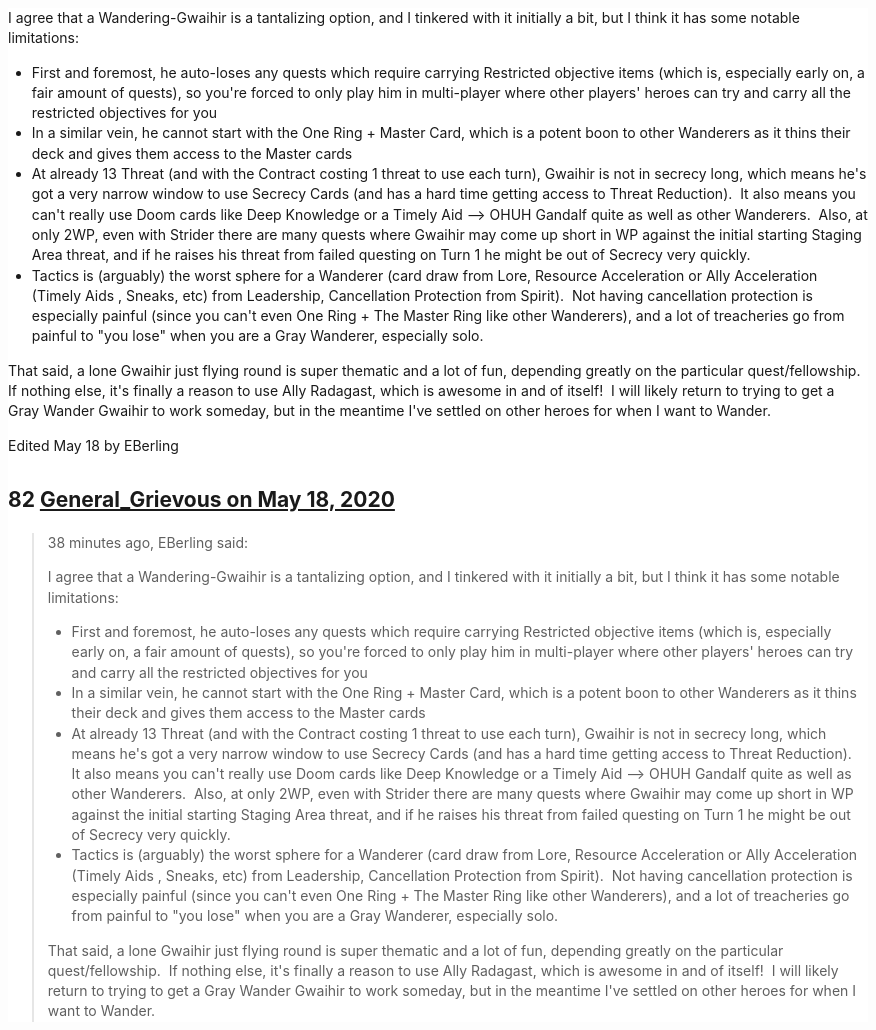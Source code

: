 
I agree that a Wandering-Gwaihir is a tantalizing option, and I tinkered with it initially a bit, but I think it has some notable limitations:

 * First and foremost, he auto-loses any quests which require carrying Restricted objective items (which is, especially early on, a fair amount of quests), so you're forced to only play him in multi-player where other players' heroes can try and carry all the restricted objectives for you 
 * In a similar vein, he cannot start with the One Ring + Master Card, which is a potent boon to other Wanderers as it thins their deck and gives them access to the Master cards
 * At already 13 Threat (and with the Contract costing 1 threat to use each turn), Gwaihir is not in secrecy long, which means he's got a very narrow window to use Secrecy Cards (and has a hard time getting access to Threat Reduction).  It also means you can't really use Doom cards like Deep Knowledge or a Timely Aid --> OHUH Gandalf quite as well as other Wanderers.  Also, at only 2WP, even with Strider there are many quests where Gwaihir may come up short in WP against the initial starting Staging Area threat, and if he raises his threat from failed questing on Turn 1 he might be out of Secrecy very quickly.
 * Tactics is (arguably) the worst sphere for a Wanderer (card draw from Lore, Resource Acceleration or Ally Acceleration (Timely Aids , Sneaks, etc) from Leadership, Cancellation Protection from Spirit).  Not having cancellation protection is especially painful (since you can't even One Ring + The Master Ring like other Wanderers), and a lot of treacheries go from painful to "you lose" when you are a Gray Wanderer, especially solo.
    

That said, a lone Gwaihir just flying round is super thematic and a lot of fun, depending greatly on the particular quest/fellowship.  If nothing else, it's finally a reason to use Ally Radagast, which is awesome in and of itself!  I will likely return to trying to get a Gray Wander Gwaihir to work someday, but in the meantime I've settled on other heroes for when I want to Wander.

Edited May 18 by EBerling

## 82 [General_Grievous on May 18, 2020](https://community.fantasyflightgames.com/topic/308432-land-of-sorrow-remaining-cards/?do=findComment&comment=3941140)

> 38 minutes ago, EBerling said:
> 
> 
> I agree that a Wandering-Gwaihir is a tantalizing option, and I tinkered with it initially a bit, but I think it has some notable limitations:
> 
>  * First and foremost, he auto-loses any quests which require carrying Restricted objective items (which is, especially early on, a fair amount of quests), so you're forced to only play him in multi-player where other players' heroes can try and carry all the restricted objectives for you 
>  * In a similar vein, he cannot start with the One Ring + Master Card, which is a potent boon to other Wanderers as it thins their deck and gives them access to the Master cards
>  * At already 13 Threat (and with the Contract costing 1 threat to use each turn), Gwaihir is not in secrecy long, which means he's got a very narrow window to use Secrecy Cards (and has a hard time getting access to Threat Reduction).  It also means you can't really use Doom cards like Deep Knowledge or a Timely Aid --> OHUH Gandalf quite as well as other Wanderers.  Also, at only 2WP, even with Strider there are many quests where Gwaihir may come up short in WP against the initial starting Staging Area threat, and if he raises his threat from failed questing on Turn 1 he might be out of Secrecy very quickly.
>  * Tactics is (arguably) the worst sphere for a Wanderer (card draw from Lore, Resource Acceleration or Ally Acceleration (Timely Aids , Sneaks, etc) from Leadership, Cancellation Protection from Spirit).  Not having cancellation protection is especially painful (since you can't even One Ring + The Master Ring like other Wanderers), and a lot of treacheries go from painful to "you lose" when you are a Gray Wanderer, especially solo.
>     
> 
> That said, a lone Gwaihir just flying round is super thematic and a lot of fun, depending greatly on the particular quest/fellowship.  If nothing else, it's finally a reason to use Ally Radagast, which is awesome in and of itself!  I will likely return to trying to get a Gray Wander Gwaihir to work someday, but in the meantime I've settled on other heroes for when I want to Wander.
